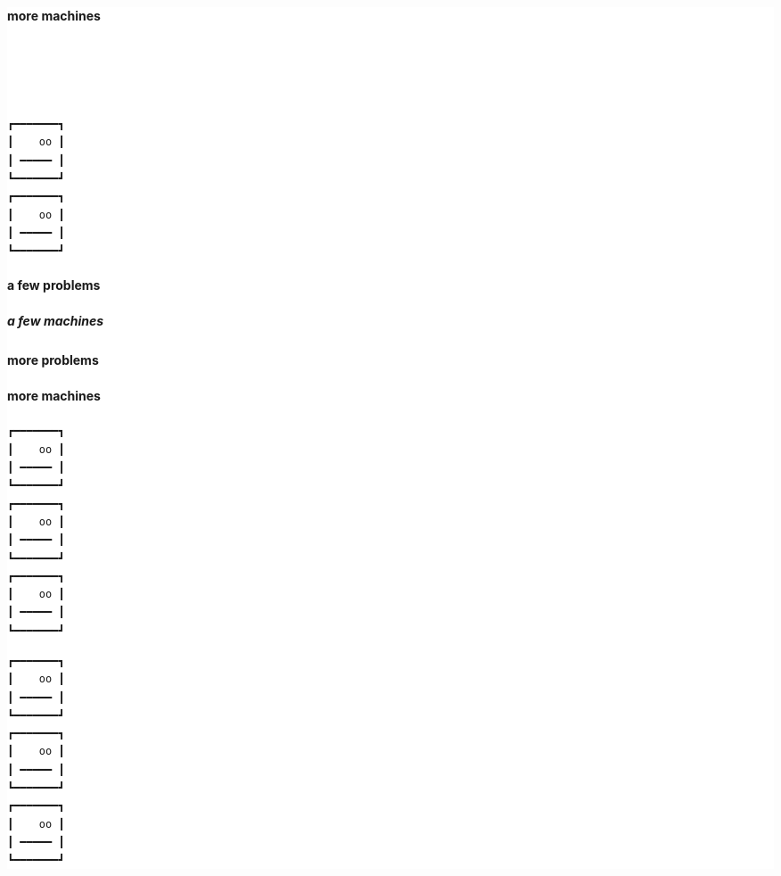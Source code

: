#### **more** machines



```




┏━━━━━━━┓
┃    oo ┃
┃ ━━━━━ ┃
┗━━━━━━━┛
┏━━━━━━━┓
┃    oo ┃
┃ ━━━━━ ┃
┗━━━━━━━┛
```



#### a **few** problems
##### a **few** machines

#### **more** problems
#### **more** machines



```
┏━━━━━━━┓
┃    oo ┃
┃ ━━━━━ ┃
┗━━━━━━━┛
┏━━━━━━━┓
┃    oo ┃
┃ ━━━━━ ┃
┗━━━━━━━┛
┏━━━━━━━┓
┃    oo ┃
┃ ━━━━━ ┃
┗━━━━━━━┛
```



```
┏━━━━━━━┓
┃    oo ┃
┃ ━━━━━ ┃
┗━━━━━━━┛
┏━━━━━━━┓
┃    oo ┃
┃ ━━━━━ ┃
┗━━━━━━━┛
┏━━━━━━━┓
┃    oo ┃
┃ ━━━━━ ┃
┗━━━━━━━┛
```
